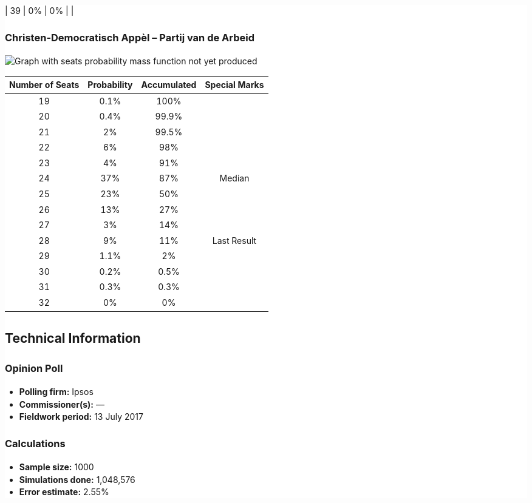 | 39 | 0% | 0% |  |

### Christen-Democratisch Appèl – Partij van de Arbeid

![Graph with seats probability mass function not yet produced](2017-07-13-Ipsos-coalitions-seats-pmf-cda–pvda.png "Seats Probability Mass Function")

| Number of Seats | Probability | Accumulated | Special Marks |
|:---------------:|:-----------:|:-----------:|:-------------:|
| 19 | 0.1% | 100% |  |
| 20 | 0.4% | 99.9% |  |
| 21 | 2% | 99.5% |  |
| 22 | 6% | 98% |  |
| 23 | 4% | 91% |  |
| 24 | 37% | 87% | Median |
| 25 | 23% | 50% |  |
| 26 | 13% | 27% |  |
| 27 | 3% | 14% |  |
| 28 | 9% | 11% | Last Result |
| 29 | 1.1% | 2% |  |
| 30 | 0.2% | 0.5% |  |
| 31 | 0.3% | 0.3% |  |
| 32 | 0% | 0% |  |


## Technical Information

### Opinion Poll

+ **Polling firm:** Ipsos
+ **Commissioner(s):** —
+ **Fieldwork period:** 13 July 2017

### Calculations

+ **Sample size:** 1000
+ **Simulations done:** 1,048,576
+ **Error estimate:** 2.55%


